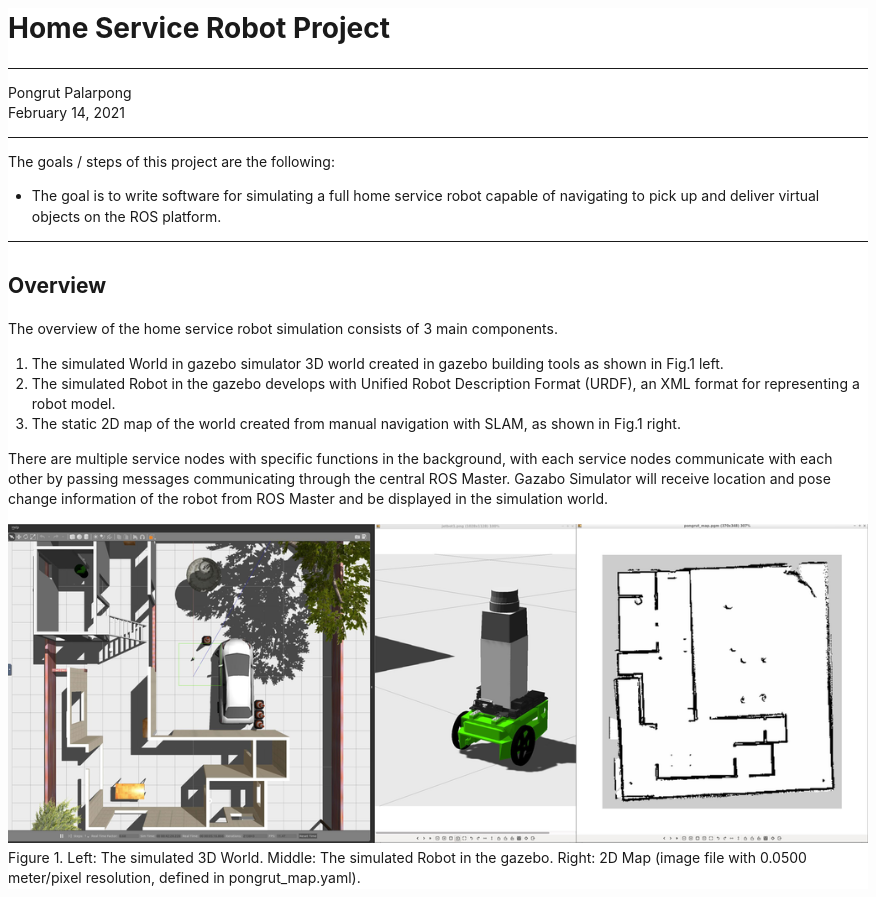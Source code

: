 # **Home Service Robot Project** 
---

Pongrut Palarpong  
February 14, 2021

---


The goals / steps of this project are the following:

* The goal is to write software for simulating a full home service robot capable of navigating to pick up and deliver virtual objects on the ROS platform.




---
## Overview
The overview of the home service robot simulation consists of 3 main components.
1. The simulated World in gazebo simulator 3D world created in gazebo building tools as shown in Fig.1 left.
2. The simulated Robot in the gazebo develops with Unified Robot Description Format (URDF), an XML format for representing a robot model.
3. The static 2D map of the world created from manual navigation with SLAM, as shown in Fig.1 right.

There are multiple service nodes with specific functions in the background, with each service nodes communicate with each other by passing messages communicating through the central ROS Master. Gazabo Simulator will receive location and pose change information of the robot from ROS Master and be displayed in the simulation world.

![world_robot_map](./images/world_robot_map.jpg)
Figure 1. Left:  The simulated 3D World. Middle: The simulated Robot in the gazebo. Right: 2D Map (image file with 0.0500 meter/pixel resolution, defined in pongrut_map.yaml).

